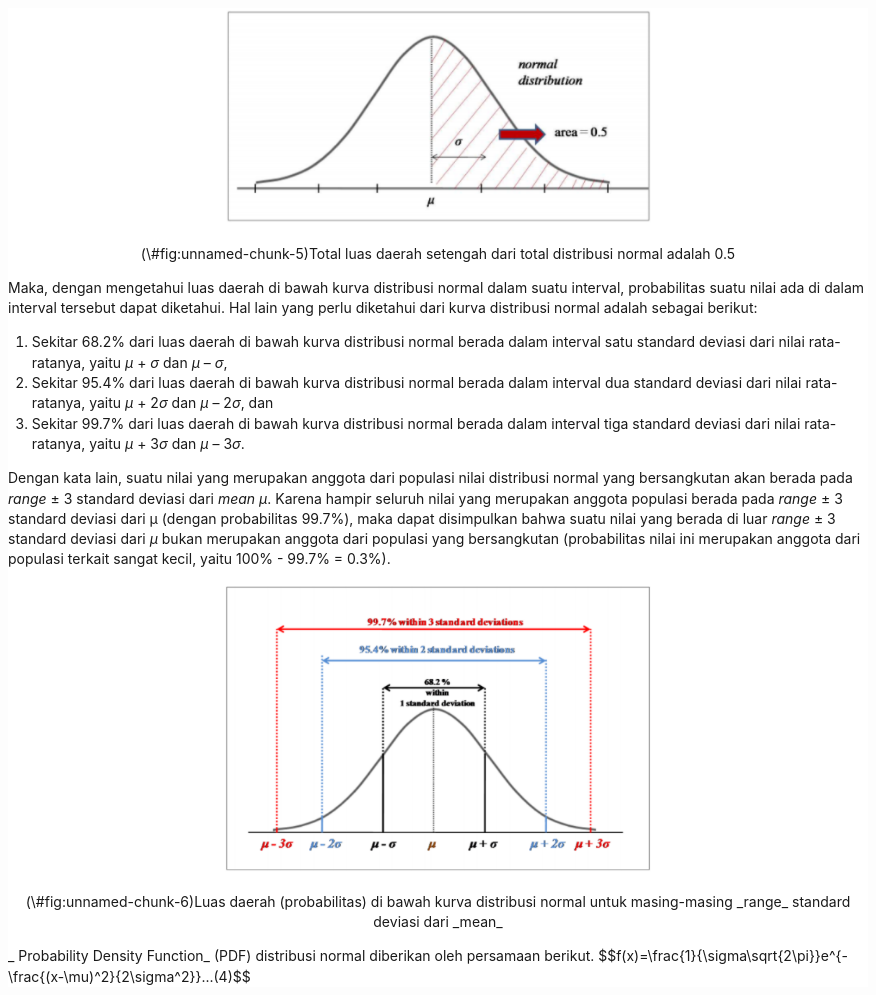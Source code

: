 <div class="figure" style="text-align: center">
<img src="images/screening/distribusi_normal_0.5.png" alt="Total luas daerah setengah dari total distribusi normal adalah 0.5" width="50%" />
<p class="caption">(\#fig:unnamed-chunk-5)Total luas daerah setengah dari total distribusi normal adalah 0.5</p>
</div>

Maka, dengan mengetahui luas daerah di bawah kurva distribusi normal dalam suatu interval, probabilitas suatu nilai ada di dalam interval tersebut dapat diketahui. Hal lain yang perlu diketahui dari kurva distribusi normal adalah sebagai berikut:

1. Sekitar 68.2% dari luas daerah di bawah kurva distribusi normal berada dalam interval satu
standard deviasi dari nilai rata-ratanya, yaitu $\mu$ + $\sigma$ dan $\mu$ – $\sigma$,
2. Sekitar 95.4% dari luas daerah di bawah kurva distribusi normal berada dalam interval dua
standard deviasi dari nilai rata-ratanya, yaitu $\mu$ + 2$\sigma$ dan $\mu$ – 2$\sigma$, dan
3. Sekitar 99.7% dari luas daerah di bawah kurva distribusi normal berada dalam interval tiga
standard deviasi dari nilai rata-ratanya, yaitu $\mu$ + 3$\sigma$ dan $\mu$ – 3$\sigma$.

Dengan kata lain, suatu nilai yang merupakan anggota dari populasi nilai distribusi normal yang bersangkutan akan berada pada _range_ ± 3 standard deviasi dari _mean_ $\mu$. Karena hampir seluruh nilai yang merupakan anggota populasi berada pada _range_ ± 3 standard deviasi dari μ (dengan probabilitas 99.7%), maka dapat disimpulkan bahwa suatu nilai yang berada di luar _range_ ± 3 standard deviasi dari $\mu$ bukan merupakan anggota dari populasi yang bersangkutan (probabilitas nilai ini merupakan anggota dari populasi terkait sangat kecil, yaitu 100% - 99.7% = 0.3%).

<div class="figure" style="text-align: center">
<img src="images/screening/distribusi_normal_range.png" alt="Luas daerah (probabilitas) di bawah kurva distribusi normal untuk masing-masing _range_ standard deviasi dari _mean_" width="50%" />
<p class="caption">(\#fig:unnamed-chunk-6)Luas daerah (probabilitas) di bawah kurva distribusi normal untuk masing-masing _range_ standard deviasi dari _mean_</p>
</div>
_
Probability Density Function_ (PDF) distribusi normal diberikan oleh persamaan berikut. $$f(x)=\frac{1}{\sigma\sqrt{2\pi}}e^{-\frac{(x-\mu)^2}{2\sigma^2}}...(4)$$
